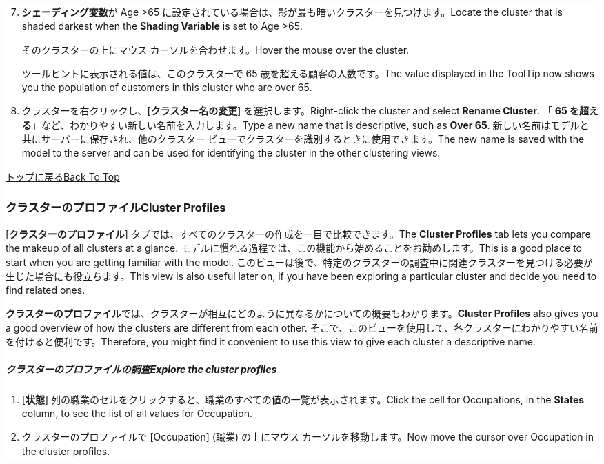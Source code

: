 7.  <span data-ttu-id="b6d7f-139">**シェーディング変数**が Age >65 に設定されている場合は、影が最も暗いクラスターを見つけます。</span><span class="sxs-lookup"><span data-stu-id="b6d7f-139">Locate the cluster that is shaded darkest when the **Shading Variable** is set to Age >65.</span></span>  
  
     <span data-ttu-id="b6d7f-140">そのクラスターの上にマウス カーソルを合わせます。</span><span class="sxs-lookup"><span data-stu-id="b6d7f-140">Hover the mouse over the cluster.</span></span>  
  
     <span data-ttu-id="b6d7f-141">ツールヒントに表示される値は、このクラスターで 65 歳を超える顧客の人数です。</span><span class="sxs-lookup"><span data-stu-id="b6d7f-141">The value displayed in the ToolTip now shows you the population of customers in this cluster who are over 65.</span></span>  
  
8.  <span data-ttu-id="b6d7f-142">クラスターを右クリックし、[**クラスター名の変更**] を選択します。</span><span class="sxs-lookup"><span data-stu-id="b6d7f-142">Right-click the cluster and select **Rename Cluster**.</span></span> <span data-ttu-id="b6d7f-143">「 **65 を超える**」など、わかりやすい新しい名前を入力します。</span><span class="sxs-lookup"><span data-stu-id="b6d7f-143">Type a new name that is descriptive, such as **Over 65**.</span></span> <span data-ttu-id="b6d7f-144">新しい名前はモデルと共にサーバーに保存され、他のクラスター ビューでクラスターを識別するときに使用できます。</span><span class="sxs-lookup"><span data-stu-id="b6d7f-144">The new name is saved with the model to the server and can be used for identifying the cluster in the other clustering views.</span></span>  
  
 [<span data-ttu-id="b6d7f-145">トップに戻る</span><span class="sxs-lookup"><span data-stu-id="b6d7f-145">Back To Top</span></span>](#BKMK_Tabs)  
  
###  <a name="cluster-profiles"></a><a name="BKMK_ClusterProfiles"></a> <span data-ttu-id="b6d7f-146">クラスターのプロファイル</span><span class="sxs-lookup"><span data-stu-id="b6d7f-146">Cluster Profiles</span></span>  
 <span data-ttu-id="b6d7f-147">[**クラスターのプロファイル**] タブでは、すべてのクラスターの作成を一目で比較できます。</span><span class="sxs-lookup"><span data-stu-id="b6d7f-147">The **Cluster Profiles** tab lets you compare the makeup of all clusters at a glance.</span></span> <span data-ttu-id="b6d7f-148">モデルに慣れる過程では、この機能から始めることをお勧めします。</span><span class="sxs-lookup"><span data-stu-id="b6d7f-148">This is a good place to start when you are getting familiar with the model.</span></span> <span data-ttu-id="b6d7f-149">このビューは後で、特定のクラスターの調査中に関連クラスターを見つける必要が生じた場合にも役立ちます。</span><span class="sxs-lookup"><span data-stu-id="b6d7f-149">This view is also useful later on, if you have been exploring a particular cluster and decide you need to find related ones.</span></span>  
  
 <span data-ttu-id="b6d7f-150">**クラスターのプロファイル**では、クラスターが相互にどのように異なるかについての概要もわかります。</span><span class="sxs-lookup"><span data-stu-id="b6d7f-150">**Cluster Profiles** also gives you a good overview of how the clusters are different from each other.</span></span> <span data-ttu-id="b6d7f-151">そこで、このビューを使用して、各クラスターにわかりやすい名前を付けると便利です。</span><span class="sxs-lookup"><span data-stu-id="b6d7f-151">Therefore, you might find it convenient to use this view to give each cluster a descriptive name.</span></span>  
  
##### <a name="explore-the-cluster-profiles"></a><span data-ttu-id="b6d7f-152">クラスターのプロファイルの調査</span><span class="sxs-lookup"><span data-stu-id="b6d7f-152">Explore the cluster profiles</span></span>  
  
1.  <span data-ttu-id="b6d7f-153">[**状態**] 列の職業のセルをクリックすると、職業のすべての値の一覧が表示されます。</span><span class="sxs-lookup"><span data-stu-id="b6d7f-153">Click the cell for Occupations, in the **States** column, to see the list of all values for Occupation.</span></span>  
  
2.  <span data-ttu-id="b6d7f-154">クラスターのプロファイルで [Occupation] (職業) の上にマウス カーソルを移動します。</span><span class="sxs-lookup"><span data-stu-id="b6d7f-154">Now move the cursor over Occupation in the cluster profiles.</span></span>  
  